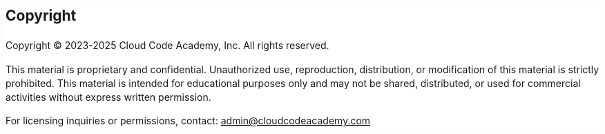 
## Copyright

Copyright © 2023-2025 Cloud Code Academy, Inc. All rights reserved.

This material is proprietary and confidential. Unauthorized use, reproduction, distribution, or modification of this material is strictly prohibited. This material is intended for educational purposes only and may not be shared, distributed, or used for commercial activities without express written permission.

For licensing inquiries or permissions, contact: admin@cloudcodeacademy.com